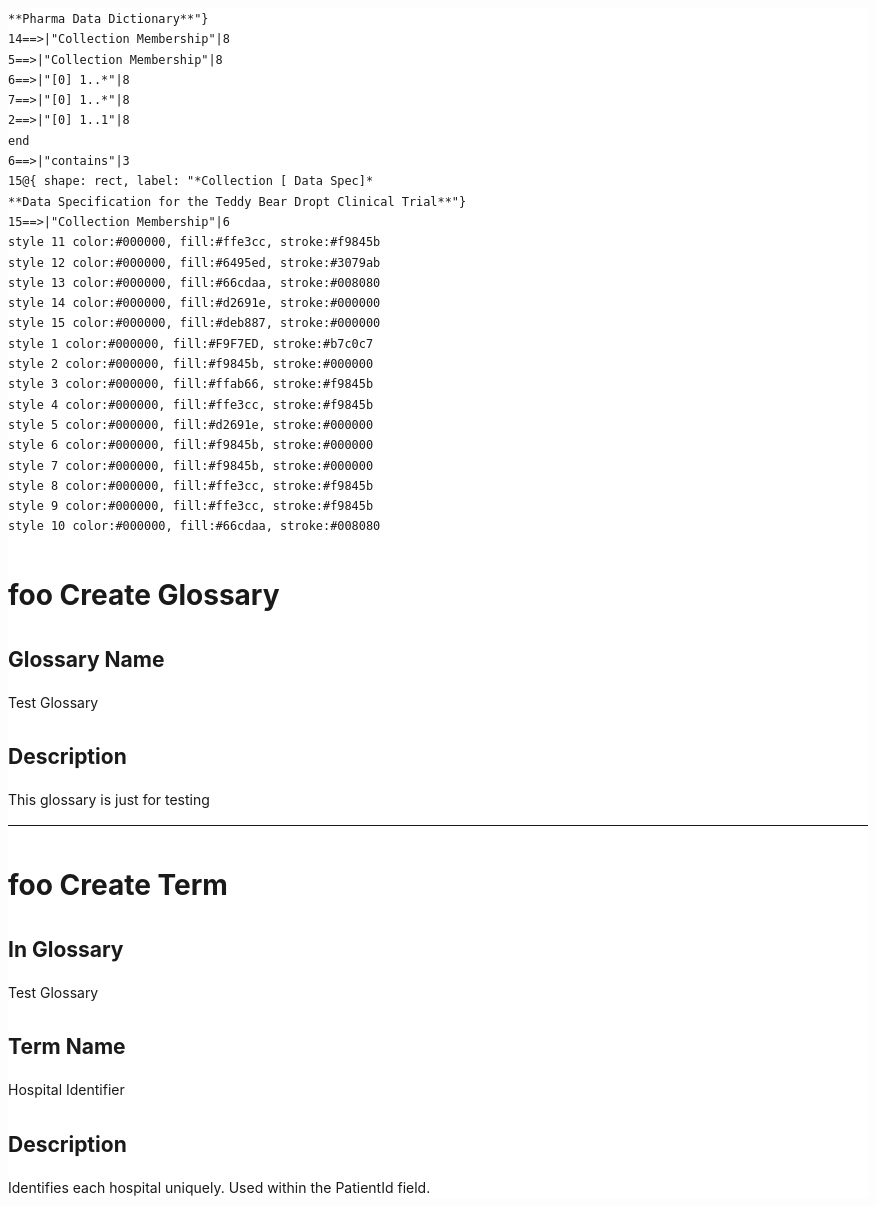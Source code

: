 ```mermaid
**Pharma Data Dictionary**"}
14==>|"Collection Membership"|8
5==>|"Collection Membership"|8
6==>|"[0] 1..*"|8
7==>|"[0] 1..*"|8
2==>|"[0] 1..1"|8
end
6==>|"contains"|3
15@{ shape: rect, label: "*Collection [ Data Spec]*
**Data Specification for the Teddy Bear Dropt Clinical Trial**"}
15==>|"Collection Membership"|6
style 11 color:#000000, fill:#ffe3cc, stroke:#f9845b
style 12 color:#000000, fill:#6495ed, stroke:#3079ab
style 13 color:#000000, fill:#66cdaa, stroke:#008080
style 14 color:#000000, fill:#d2691e, stroke:#000000
style 15 color:#000000, fill:#deb887, stroke:#000000
style 1 color:#000000, fill:#F9F7ED, stroke:#b7c0c7
style 2 color:#000000, fill:#f9845b, stroke:#000000
style 3 color:#000000, fill:#ffab66, stroke:#f9845b
style 4 color:#000000, fill:#ffe3cc, stroke:#f9845b
style 5 color:#000000, fill:#d2691e, stroke:#000000
style 6 color:#000000, fill:#f9845b, stroke:#000000
style 7 color:#000000, fill:#f9845b, stroke:#000000
style 8 color:#000000, fill:#ffe3cc, stroke:#f9845b
style 9 color:#000000, fill:#ffe3cc, stroke:#f9845b
style 10 color:#000000, fill:#66cdaa, stroke:#008080
```


#  foo Create Glossary
## Glossary Name
Test Glossary
## Description
This glossary is just for testing

___

#  foo Create Term
## In Glossary
Test Glossary
## Term Name
Hospital Identifier
## Description
Identifies each hospital uniquely. Used within the PatientId field.
